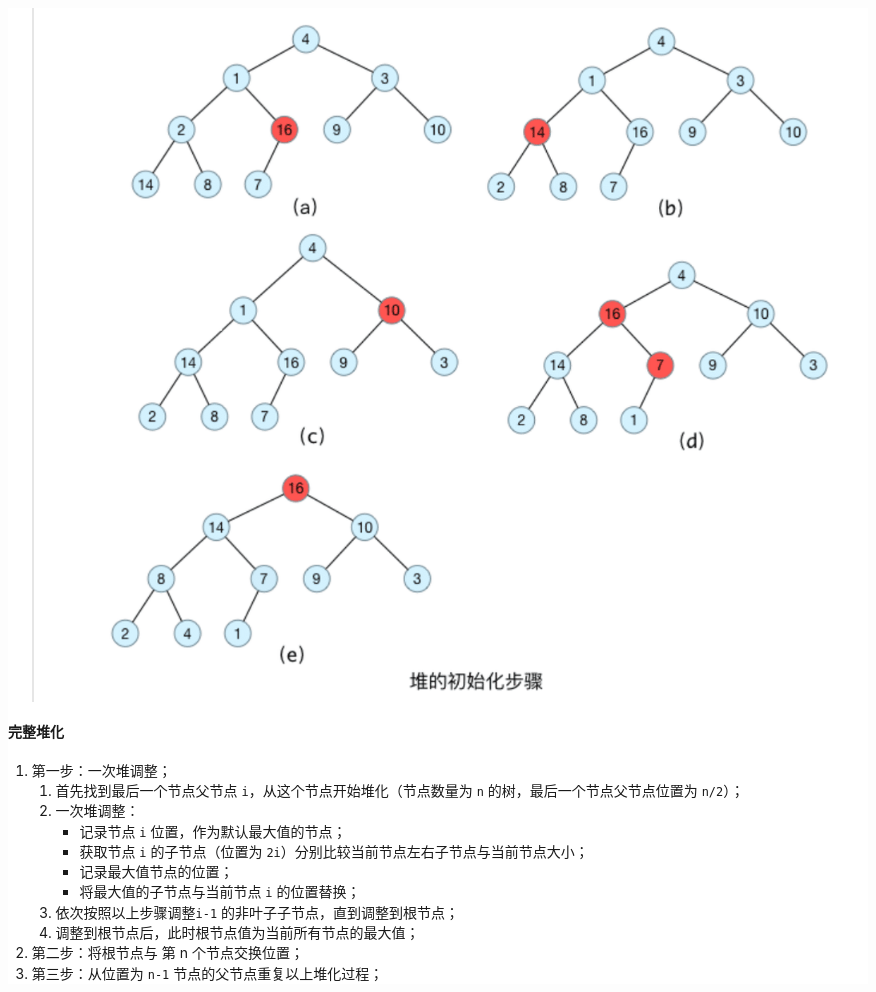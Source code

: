 > ![image-20231214094814609](../../images/堆-初始化.png)





#### 完整堆化

1. 第一步：一次堆调整；
   1. 首先找到最后一个节点父节点 `i`，从这个节点开始堆化（节点数量为 `n` 的树，最后一个节点父节点位置为  `n/2`）；
   2. 一次堆调整：
      * 记录节点 `i` 位置，作为默认最大值的节点；
      * 获取节点 `i` 的子节点（位置为 `2i`）分别比较当前节点左右子节点与当前节点大小；
      * 记录最大值节点的位置；
      * 将最大值的子节点与当前节点 `i` 的位置替换；
   3. 依次按照以上步骤调整`i-1` 的非叶子子节点，直到调整到根节点；
   4. 调整到根节点后，此时根节点值为当前所有节点的最大值；
2. 第二步：将根节点与 第 n 个节点交换位置；
3. 第三步：从位置为 `n-1` 节点的父节点重复以上堆化过程；
